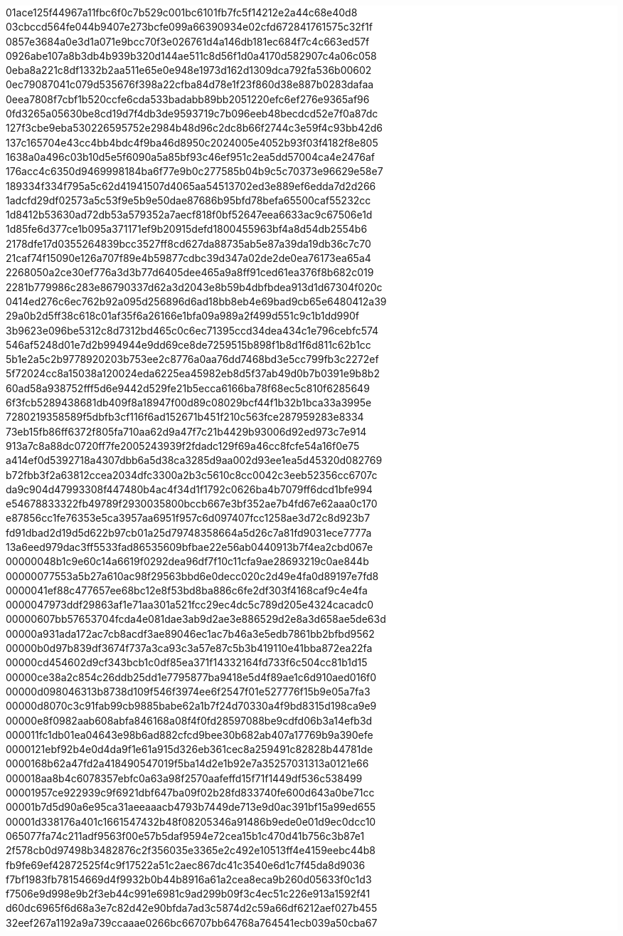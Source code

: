 01ace125f44967a11fbc6f0c7b529c001bc6101fb7fc5f14212e2a44c68e40d8
03cbccd564fe044b9407e273bcfe099a66390934e02cfd672841761575c32f1f
0857e3684a0e3d1a071e9bcc70f3e026761d4a146db181ec684f7c4c663ed57f
0926abe107a8b3db4b939b320d144ae511c8d56f1d0a4170d582907c4a06c058
0eba8a221c8df1332b2aa511e65e0e948e1973d162d1309dca792fa536b00602
0ec79087041c079d535676f398a22cfba84d78e1f23f860d38e887b0283dafaa
0eea7808f7cbf1b520ccfe6cda533badabb89bb2051220efc6ef276e9365af96
0fd3265a05630be8cd19d7f4db3de9593719c7b096eeb48becdcd52e7f0a87dc
127f3cbe9eba530226595752e2984b48d96c2dc8b66f2744c3e59f4c93bb42d6
137c165704e43cc4bb4bdc4f9ba46d8950c2024005e4052b93f03f4182f8e805
1638a0a496c03b10d5e5f6090a5a85bf93c46ef951c2ea5dd57004ca4e2476af
176acc4c6350d9469998184ba6f77e9b0c277585b04b9c5c70373e96629e58e7
189334f334f795a5c62d41941507d4065aa54513702ed3e889ef6edda7d2d266
1adcfd29df02573a5c53f9e5b9e50dae87686b95bfd78befa65500caf55232cc
1d8412b53630ad72db53a579352a7aecf818f0bf52647eea6633ac9c67506e1d
1d85fe6d377ce1b095a371171ef9b20915defd1800455963bf4a8d54db2554b6
2178dfe17d0355264839bcc3527ff8cd627da88735ab5e87a39da19db36c7c70
21caf74f15090e126a707f89e4b59877cdbc39d347a02de2de0ea76173ea65a4
2268050a2ce30ef776a3d3b77d6405dee465a9a8ff91ced61ea376f8b682c019
2281b779986c283e86790337d62a3d2043e8b59b4dbfbdea913d1d67304f020c
0414ed276c6ec762b92a095d256896d6ad18bb8eb4e69bad9cb65e6480412a39
29a0b2d5ff38c618c01af35f6a26166e1bfa09a989a2f499d551c9c1b1dd990f
3b9623e096be5312c8d7312bd465c0c6ec71395ccd34dea434c1e796cebfc574
546af5248d01e7d2b994944e9dd69ce8de7259515b898f1b8d1f6d811c62b1cc
5b1e2a5c2b9778920203b753ee2c8776a0aa76dd7468bd3e5cc799fb3c2272ef
5f72024cc8a15038a120024eda6225ea45982eb8d5f37ab49d0b7b0391e9b8b2
60ad58a938752fff5d6e9442d529fe21b5ecca6166ba78f68ec5c810f6285649
6f3fcb5289438681db409f8a18947f00d89c08029bcf44f1b32b1bca33a3995e
7280219358589f5dbfb3cf116f6ad152671b451f210c563fce287959283e8334
73eb15fb86ff6372f805fa710aa62d9a47f7c21b4429b93006d92ed973c7e914
913a7c8a88dc0720ff7fe2005243939f2fdadc129f69a46cc8fcfe54a16f0e75
a414ef0d5392718a4307dbb6a5d38ca3285d9aa002d93ee1ea5d45320d082769
b72fbb3f2a63812ccea2034dfc3300a2b3c5610c8cc0042c3eeb52356cc6707c
da9c904d47993308f447480b4ac4f34d1f1792c0626ba4b7079ff6dcd1bfe994
e54678833322fb49789f2930035800bccb667e3bf352ae7b4fd67e62aaa0c170
e87856cc1fe76353e5ca3957aa6951f957c6d097407fcc1258ae3d72c8d923b7
fd91dbad2d19d5d622b97cb01a25d79748358664a5d26c7a81fd9031ece7777a
13a6eed979dac3ff5533fad86535609bfbae22e56ab0440913b7f4ea2cbd067e
00000048b1c9e60c14a6619f0292dea96df7f10c11cfa9ae28693219c0ae844b
00000077553a5b27a610ac98f29563bbd6e0decc020c2d49e4fa0d89197e7fd8
0000041ef88c477657ee68bc12e8f53bd8ba886c6fe2df303f4168caf9c4e4fa
0000047973ddf29863af1e71aa301a521fcc29ec4dc5c789d205e4324cacadc0
00000607bb57653704fcda4e081dae3ab9d2ae3e886529d2e8a3d658ae5de63d
00000a931ada172ac7cb8acdf3ae89046ec1ac7b46a3e5edb7861bb2bfbd9562
00000b0d97b839df3674f737a3ca93c3a57e87c5b3b419110e41bba872ea22fa
00000cd454602d9cf343bcb1c0df85ea371f14332164fd733f6c504cc81b1d15
00000ce38a2c854c26ddb25dd1e7795877ba9418e5d4f89ae1c6d910aed016f0
00000d098046313b8738d109f546f3974ee6f2547f01e527776f15b9e05a7fa3
00000d8070c3c91fab99cb9885babe62a1b7f24d70330a4f9bd8315d198ca9e9
00000e8f0982aab608abfa846168a08f4f0fd28597088be9cdfd06b3a14efb3d
000011fc1db01ea04643e98b6ad882cfcd9bee30b682ab407a17769b9a390efe
0000121ebf92b4e0d4da9f1e61a915d326eb361cec8a259491c82828b44781de
0000168b62a47fd2a418490547019f5ba14d2e1b92e7a35257031313a0121e66
000018aa8b4c6078357ebfc0a63a98f2570aafeffd15f71f1449df536c538499
00001957ce922939c9f6921dbf647ba09f02b28fd833740fe600d643a0be71cc
00001b7d5d90a6e95ca31aeeaaacb4793b7449de713e9d0ac391bf15a99ed655
00001d338176a401c1661547432b48f08205346a91486b9ede0e01d9ec0dcc10
065077fa74c211adf9563f00e57b5daf9594e72cea15b1c470d41b756c3b87e1
2f578cb0d97498b3482876c2f356035e3365e2c492e10513ff4e4159eebc44b8
fb9fe69ef42872525f4c9f17522a51c2aec867dc41c3540e6d1c7f45da8d9036
f7bf1983fb78154669d4f9932b0b44b8916a61a2cea8eca9b260d05633f0c1d3
f7506e9d998e9b2f3eb44c991e6981c9ad299b09f3c4ec51c226e913a1592f41
d60dc6965f6d68a3e7c82d42e90bfda7ad3c5874d2c59a66df6212aef027b455
32eef267a1192a9a739ccaaae0266bc66707bb64768a764541ecb039a50cba67